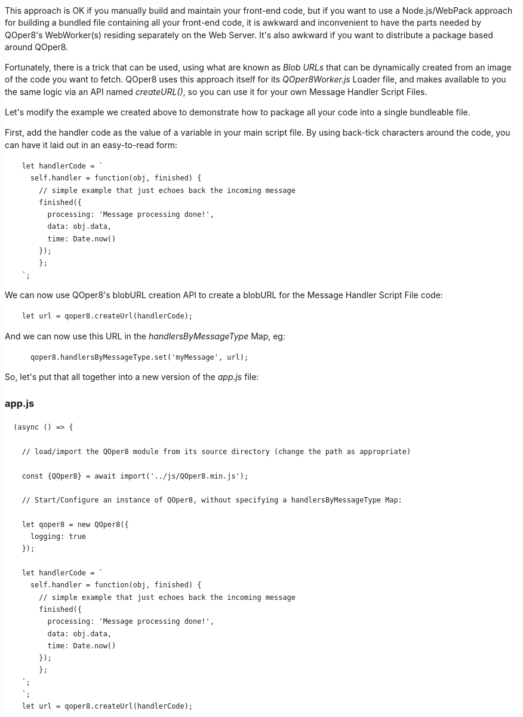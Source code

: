 This approach is OK if you manually build and maintain your front-end code, but if you want to use a Node.js/WebPack approach for building a bundled file containing all your front-end code, it is awkward and inconvenient to have the parts needed by QOper8's WebWorker(s) residing separately on the Web Server.  It's also awkward if you want to distribute a package based around QOper8.

Fortunately, there is a trick that can be used, using what are known as *Blob URLs* that can be dynamically created from an image of the code you want to fetch.  QOper8 uses this approach itself for its *QOper8Worker.js* Loader file, and makes available to you the same logic via an API named *createURL()*, so you can use it for your own Message Handler Script Files.

Let's modify the example we created above to demonstrate how to package all your code into a single bundleable file.

First, add the handler code as the value of a variable in your main script file.  By using back-tick characters around the code, you can have it laid out in an easy-to-read form:

        let handlerCode = `      
          self.handler = function(obj, finished) {
            // simple example that just echoes back the incoming message
            finished({
              processing: 'Message processing done!',
              data: obj.data,
              time: Date.now()
            });
            };
        `;


We can now use QOper8's blobURL creation API to create a blobURL for the Message Handler Script File code:

        let url = qoper8.createUrl(handlerCode);

And we can now use this URL in the *handlersByMessageType* Map, eg:

          qoper8.handlersByMessageType.set('myMessage', url);


So, let's put that all together into a new version of the *app.js* file:

### app.js

      (async () => {

        // load/import the QOper8 module from its source directory (change the path as appropriate)

        const {QOper8} = await import('../js/QOper8.min.js');

        // Start/Configure an instance of QOper8, without specifying a handlersByMessageType Map:

        let qoper8 = new QOper8({
          logging: true
        });

        let handlerCode = `     
          self.handler = function(obj, finished) {
            // simple example that just echoes back the incoming message
            finished({
              processing: 'Message processing done!',
              data: obj.data,
              time: Date.now()
            });
            };
        `;
        `;
        let url = qoper8.createUrl(handlerCode);

